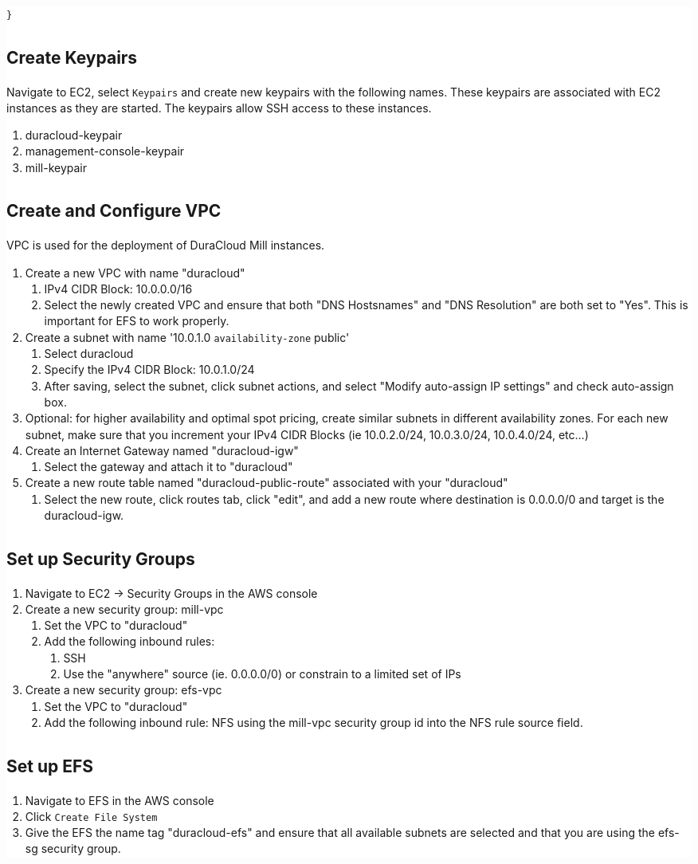 ```
}
```

## Create Keypairs 
Navigate to EC2, select `Keypairs` and create new keypairs with the following names. These keypairs are associated with EC2 instances as they are started. The keypairs allow SSH access to these instances.
1. duracloud-keypair
2. management-console-keypair
3. mill-keypair

## Create and Configure VPC
VPC is used for the deployment of DuraCloud Mill instances.

1. Create a new VPC with name "duracloud"
    1. IPv4 CIDR Block:  10.0.0.0/16
    2. Select the newly created VPC and ensure that both "DNS Hostsnames" and "DNS Resolution" are both set to "Yes".
      This is important for EFS to work properly.
2. Create a subnet with name '10.0.1.0 `availability-zone` public'
    1. Select duracloud
    2. Specify the IPv4 CIDR Block: 10.0.1.0/24
    3. After saving,  select the subnet, click subnet actions, and select "Modify auto-assign IP settings" and check auto-assign box.
3. Optional: for higher availability and optimal spot pricing, create similar subnets in different availability zones.  For each new subnet, make
  sure that you increment your IPv4 CIDR Blocks (ie 10.0.2.0/24, 10.0.3.0/24, 10.0.4.0/24, etc...)
4. Create an Internet Gateway named "duracloud-igw"
    1. Select the gateway and attach it to "duracloud"
5. Create a new route table named "duracloud-public-route" associated with your "duracloud"
    1. Select the new route, click routes tab, click "edit", and add a new route where destination is 0.0.0.0/0 and
      target is the duracloud-igw.

## Set up Security Groups
1. Navigate to EC2 -> Security Groups in the AWS console
2. Create a new security group:  mill-vpc
    1. Set the VPC to "duracloud"
    2. Add the following inbound rules: 
        1. SSH
        2. Use the "anywhere" source (ie. 0.0.0.0/0) or constrain to a limited set of IPs
3. Create a new security group:  efs-vpc
    1. Set the VPC to "duracloud"
    2. Add the following inbound rule: NFS using the mill-vpc security group id into the NFS rule source field.

## Set up EFS
1. Navigate to EFS in the AWS console
2. Click `Create File System `
3. Give the EFS the name tag "duracloud-efs" and ensure that all available subnets are selected and that you are using the efs-sg security group.
